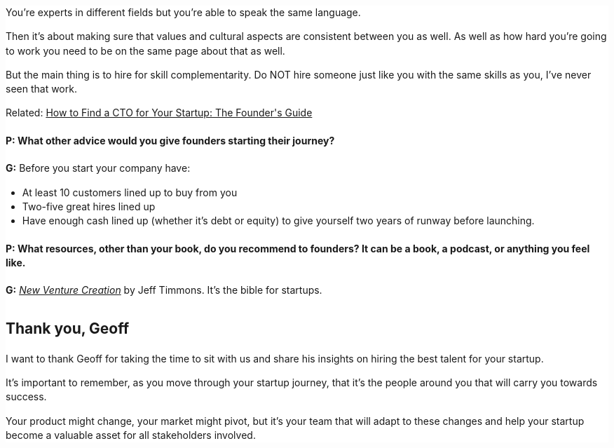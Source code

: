 You’re experts in different fields but you’re able to speak the same language.

Then it’s about making sure that values and cultural aspects are consistent between you as well. As well as how hard you’re going to work you need to be on the same page about that as well.

But the main thing is to hire for skill complementarity. Do NOT hire someone just like you with the same skills as you, I’ve never seen that work.

Related: [How to Find a CTO for Your Startup: The Founder's Guide](https://altar.io/how-to-find-a-cto-for-your-startup-the-founders-guide/)

#### P: What other advice would you give founders starting their journey?

**G:** Before you start your company have:

- At least 10 customers lined up to buy from you
- Two-five great hires lined up
- Have enough cash lined up (whether it’s debt or equity) to give yourself two years of runway before launching.

#### P: What resources, other than your book, do you recommend to founders? It can be a book, a podcast, or anything you feel like.

**G:** [_New Venture Creation_](https://www.goodreads.com/book/show/6395296-new-venture-creation) by Jeff Timmons. It’s the bible for startups.

## Thank you, Geoff

I want to thank Geoff for taking the time to sit with us and share his insights on hiring the best talent for your startup.

It’s important to remember, as you move through your startup journey, that it’s the people around you that will carry you towards success.

Your product might change, your market might pivot, but it’s your team that will adapt to these changes and help your startup become a valuable asset for all stakeholders involved.
